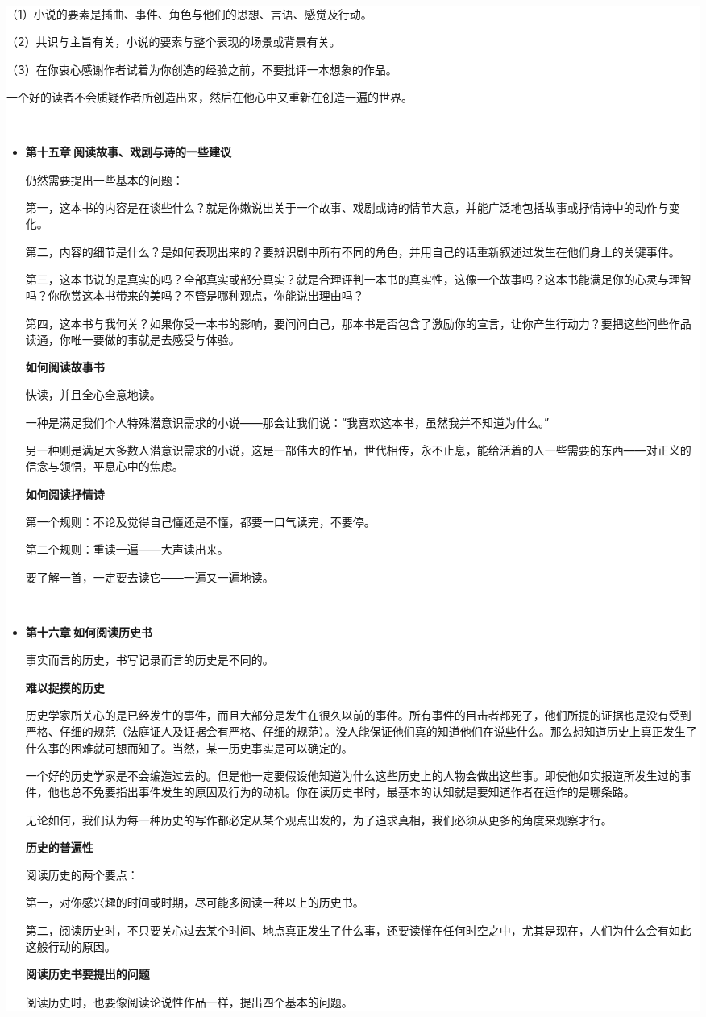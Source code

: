  （1）小说的要素是插曲、事件、角色与他们的思想、言语、感觉及行动。

  （2）共识与主旨有关，小说的要素与整个表现的场景或背景有关。

  （3）在你衷心感谢作者试着为你创造的经验之前，不要批评一本想象的作品。

  一个好的读者不会质疑作者所创造出来，然后在他心中又重新在创造一遍的世界。

  ​

- **第十五章 阅读故事、戏剧与诗的一些建议**

  仍然需要提出一些基本的问题：

  第一，这本书的内容是在谈些什么？就是你嫩说出关于一个故事、戏剧或诗的情节大意，并能广泛地包括故事或抒情诗中的动作与变化。

  第二，内容的细节是什么？是如何表现出来的？要辨识剧中所有不同的角色，并用自己的话重新叙述过发生在他们身上的关键事件。

  第三，这本书说的是真实的吗？全部真实或部分真实？就是合理评判一本书的真实性，这像一个故事吗？这本书能满足你的心灵与理智吗？你欣赏这本书带来的美吗？不管是哪种观点，你能说出理由吗？

  第四，这本书与我何关？如果你受一本书的影响，要问问自己，那本书是否包含了激励你的宣言，让你产生行动力？要把这些问些作品读通，你唯一要做的事就是去感受与体验。

  **如何阅读故事书**

  快读，并且全心全意地读。

  一种是满足我们个人特殊潜意识需求的小说——那会让我们说：“我喜欢这本书，虽然我并不知道为什么。”

  另一种则是满足大多数人潜意识需求的小说，这是一部伟大的作品，世代相传，永不止息，能给活着的人一些需要的东西——对正义的信念与领悟，平息心中的焦虑。

  **如何阅读抒情诗**

  第一个规则：不论及觉得自己懂还是不懂，都要一口气读完，不要停。

  第二个规则：重读一遍——大声读出来。

  要了解一首，一定要去读它——一遍又一遍地读。

  ​

- **第十六章  如何阅读历史书**

  事实而言的历史，书写记录而言的历史是不同的。

  **难以捉摸的历史**

  历史学家所关心的是已经发生的事件，而且大部分是发生在很久以前的事件。所有事件的目击者都死了，他们所提的证据也是没有受到严格、仔细的规范（法庭证人及证据会有严格、仔细的规范）。没人能保证他们真的知道他们在说些什么。那么想知道历史上真正发生了什么事的困难就可想而知了。当然，某一历史事实是可以确定的。

  一个好的历史学家是不会编造过去的。但是他一定要假设他知道为什么这些历史上的人物会做出这些事。即使他如实报道所发生过的事件，他也总不免要指出事件发生的原因及行为的动机。你在读历史书时，最基本的认知就是要知道作者在运作的是哪条路。

  无论如何，我们认为每一种历史的写作都必定从某个观点出发的，为了追求真相，我们必须从更多的角度来观察才行。

  **历史的普遍性**

  阅读历史的两个要点：

  第一，对你感兴趣的时间或时期，尽可能多阅读一种以上的历史书。

  第二，阅读历史时，不只要关心过去某个时间、地点真正发生了什么事，还要读懂在任何时空之中，尤其是现在，人们为什么会有如此这般行动的原因。

  **阅读历史书要提出的问题**

  阅读历史时，也要像阅读论说性作品一样，提出四个基本的问题。
